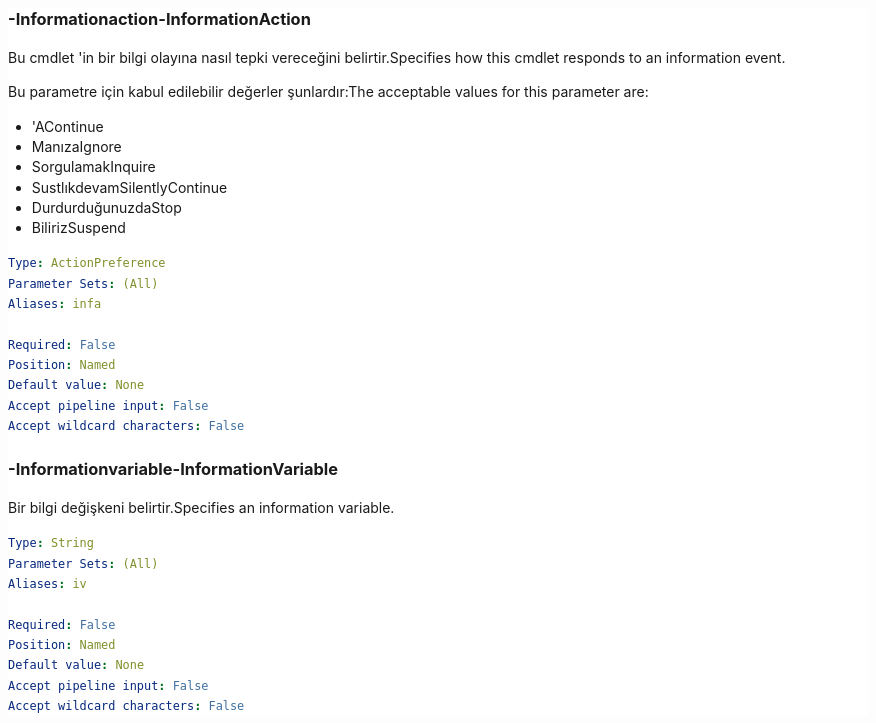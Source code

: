 ### <span data-ttu-id="186b9-120">-Informationaction</span><span class="sxs-lookup"><span data-stu-id="186b9-120">-InformationAction</span></span>
<span data-ttu-id="186b9-121">Bu cmdlet 'in bir bilgi olayına nasıl tepki vereceğini belirtir.</span><span class="sxs-lookup"><span data-stu-id="186b9-121">Specifies how this cmdlet responds to an information event.</span></span>

<span data-ttu-id="186b9-122">Bu parametre için kabul edilebilir değerler şunlardır:</span><span class="sxs-lookup"><span data-stu-id="186b9-122">The acceptable values for this parameter are:</span></span>

- <span data-ttu-id="186b9-123">'A</span><span class="sxs-lookup"><span data-stu-id="186b9-123">Continue</span></span>
- <span data-ttu-id="186b9-124">Manıza</span><span class="sxs-lookup"><span data-stu-id="186b9-124">Ignore</span></span>
- <span data-ttu-id="186b9-125">Sorgulamak</span><span class="sxs-lookup"><span data-stu-id="186b9-125">Inquire</span></span>
- <span data-ttu-id="186b9-126">Sustlıkdevam</span><span class="sxs-lookup"><span data-stu-id="186b9-126">SilentlyContinue</span></span>
- <span data-ttu-id="186b9-127">Durdurduğunuzda</span><span class="sxs-lookup"><span data-stu-id="186b9-127">Stop</span></span>
- <span data-ttu-id="186b9-128">Biliriz</span><span class="sxs-lookup"><span data-stu-id="186b9-128">Suspend</span></span>

```yaml
Type: ActionPreference
Parameter Sets: (All)
Aliases: infa

Required: False
Position: Named
Default value: None
Accept pipeline input: False
Accept wildcard characters: False
```

### <span data-ttu-id="186b9-129">-Informationvariable</span><span class="sxs-lookup"><span data-stu-id="186b9-129">-InformationVariable</span></span>
<span data-ttu-id="186b9-130">Bir bilgi değişkeni belirtir.</span><span class="sxs-lookup"><span data-stu-id="186b9-130">Specifies an information variable.</span></span>

```yaml
Type: String
Parameter Sets: (All)
Aliases: iv

Required: False
Position: Named
Default value: None
Accept pipeline input: False
Accept wildcard characters: False
```
